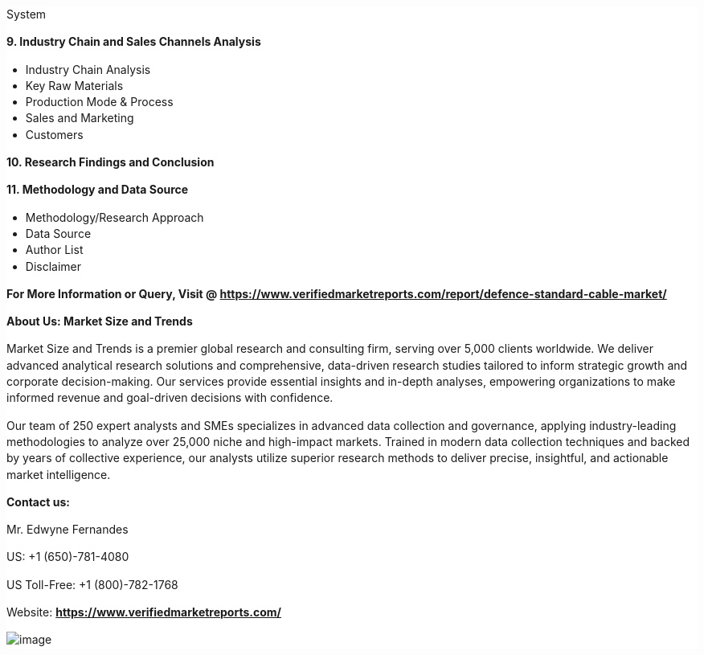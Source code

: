 System</strong></p><p><strong>9. Industry Chain and Sales Channels Analysis</strong></p><ul><li>Industry Chain Analysis</li><li>Key Raw Materials</li><li>Production Mode &amp; Process</li><li>Sales and Marketing</li><li>Customers</li></ul><p><strong>10. Research Findings and Conclusion</strong></p><p><strong>11. Methodology and Data Source</strong></p><ul><li>Methodology/Research Approach</li><li>Data Source</li><li>Author List</li><li>Disclaimer</li></ul></p><p><strong>For More Information or Query, Visit @ <a href="https://www.verifiedmarketreports.com/report/defence-standard-cable-market/">https://www.verifiedmarketreports.com/report/defence-standard-cable-market/</a></strong></p><p><strong>About Us: Market Size and Trends</strong></p><p>Market Size and Trends is a premier global research and consulting firm, serving over 5,000 clients worldwide. We deliver advanced analytical research solutions and comprehensive, data-driven research studies tailored to inform strategic growth and corporate decision-making. Our services provide essential insights and in-depth analyses, empowering organizations to make informed revenue and goal-driven decisions with confidence.</p><p>Our team of 250 expert analysts and SMEs specializes in advanced data collection and governance, applying industry-leading methodologies to analyze over 25,000 niche and high-impact markets. Trained in modern data collection techniques and backed by years of collective experience, our analysts utilize superior research methods to deliver precise, insightful, and actionable market intelligence.</p><p><strong>Contact us:</strong></p><p>Mr. Edwyne Fernandes</p><p>US: +1 (650)-781-4080</p><p>US Toll-Free: +1 (800)-782-1768</p><p>Website: <strong><a href="https://www.verifiedmarketreports.com/">https://www.verifiedmarketreports.com/</a></strong></p>
![image](https://github.com/user-attachments/assets/fd423325-0769-4c6b-8fc8-879b5d98e8cd)
